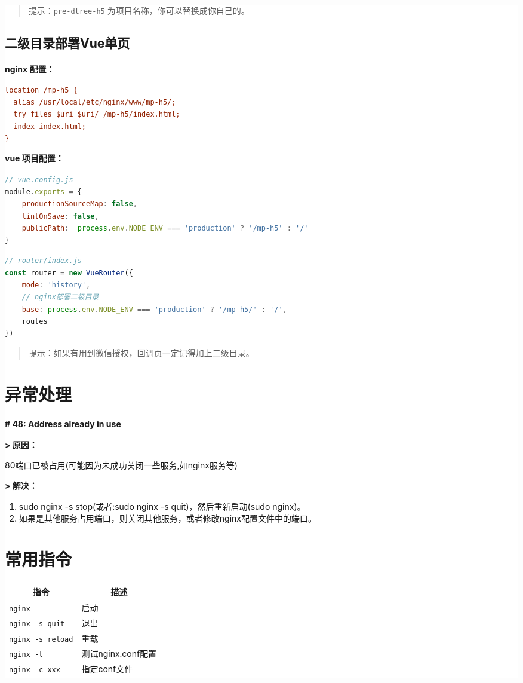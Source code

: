 > 提示：`pre-dtree-h5` 为项目名称，你可以替换成你自己的。

## 二级目录部署Vue单页

**nginx 配置：**

```ini
location /mp-h5 {
  alias /usr/local/etc/nginx/www/mp-h5/;
  try_files $uri $uri/ /mp-h5/index.html;
  index index.html;
}
```

**vue 项目配置：**

```js
// vue.config.js
module.exports = {
	productionSourceMap: false,
	lintOnSave: false,
	publicPath:  process.env.NODE_ENV === 'production' ? '/mp-h5' : '/'
}
```

```js
// router/index.js
const router = new VueRouter({
	mode: 'history',
	// nginx部署二级目录
	base: process.env.NODE_ENV === 'production' ? '/mp-h5/' : '/',
	routes
})
```

> 提示：如果有用到微信授权，回调页一定记得加上二级目录。

# 异常处理

**# 48: Address already in use**

**\> 原因：**

80端口已被占用(可能因为未成功关闭一些服务,如nginx服务等)

**\> 解决：**

1. sudo nginx -s stop(或者:sudo nginx -s quit)，然后重新启动(sudo nginx)。
2. 如果是其他服务占用端口，则关闭其他服务，或者修改nginx配置文件中的端口。

# 常用指令

| 指令              | 描述               |
| ----------------- | ------------------ |
| `nginx`           | 启动               |
| `nginx -s quit`   | 退出               |
| `nginx -s reload` | 重载               |
| `nginx -t`        | 测试nginx.conf配置 |
| `nginx -c xxx`    | 指定conf文件       |
